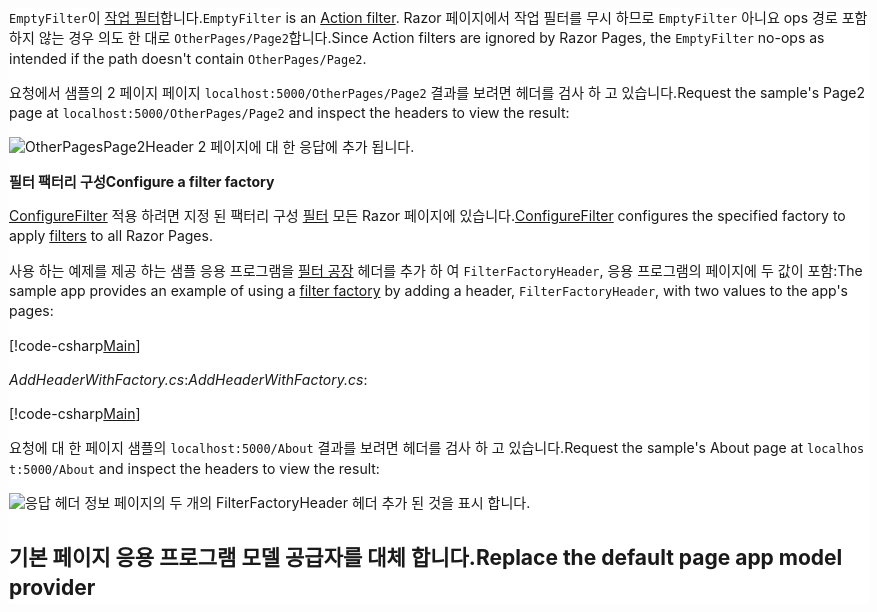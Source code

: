 <span data-ttu-id="c3ede-208">`EmptyFilter`이 [작업 필터](xref:mvc/controllers/filters#action-filters)합니다.</span><span class="sxs-lookup"><span data-stu-id="c3ede-208">`EmptyFilter` is an [Action filter](xref:mvc/controllers/filters#action-filters).</span></span> <span data-ttu-id="c3ede-209">Razor 페이지에서 작업 필터를 무시 하므로 `EmptyFilter` 아니요 ops 경로 포함 하지 않는 경우 의도 한 대로 `OtherPages/Page2`합니다.</span><span class="sxs-lookup"><span data-stu-id="c3ede-209">Since Action filters are ignored by Razor Pages, the `EmptyFilter` no-ops as intended if the path doesn't contain `OtherPages/Page2`.</span></span>

<span data-ttu-id="c3ede-210">요청에서 샘플의 2 페이지 페이지 `localhost:5000/OtherPages/Page2` 결과를 보려면 헤더를 검사 하 고 있습니다.</span><span class="sxs-lookup"><span data-stu-id="c3ede-210">Request the sample's Page2 page at `localhost:5000/OtherPages/Page2` and inspect the headers to view the result:</span></span>

![OtherPagesPage2Header 2 페이지에 대 한 응답에 추가 됩니다.](razor-pages-convention-features/_static/page2-filter-header.png)

<span data-ttu-id="c3ede-212">**필터 팩터리 구성**</span><span class="sxs-lookup"><span data-stu-id="c3ede-212">**Configure a filter factory**</span></span>

<span data-ttu-id="c3ede-213">[ConfigureFilter](/dotnet/api/microsoft.extensions.dependencyinjection.pageconventioncollectionextensions.configurefilter?view=aspnetcore-2.0#Microsoft_Extensions_DependencyInjection_PageConventionCollectionExtensions_ConfigureFilter_Microsoft_AspNetCore_Mvc_ApplicationModels_PageConventionCollection_System_Func_Microsoft_AspNetCore_Mvc_ApplicationModels_PageApplicationModel_Microsoft_AspNetCore_Mvc_Filters_IFilterMetadata__) 적용 하려면 지정 된 팩터리 구성 [필터](xref:mvc/controllers/filters) 모든 Razor 페이지에 있습니다.</span><span class="sxs-lookup"><span data-stu-id="c3ede-213">[ConfigureFilter](/dotnet/api/microsoft.extensions.dependencyinjection.pageconventioncollectionextensions.configurefilter?view=aspnetcore-2.0#Microsoft_Extensions_DependencyInjection_PageConventionCollectionExtensions_ConfigureFilter_Microsoft_AspNetCore_Mvc_ApplicationModels_PageConventionCollection_System_Func_Microsoft_AspNetCore_Mvc_ApplicationModels_PageApplicationModel_Microsoft_AspNetCore_Mvc_Filters_IFilterMetadata__) configures the specified factory to apply [filters](xref:mvc/controllers/filters) to all Razor Pages.</span></span>

<span data-ttu-id="c3ede-214">사용 하는 예제를 제공 하는 샘플 응용 프로그램을 [필터 공장](xref:mvc/controllers/filters#ifilterfactory) 헤더를 추가 하 여 `FilterFactoryHeader`, 응용 프로그램의 페이지에 두 값이 포함:</span><span class="sxs-lookup"><span data-stu-id="c3ede-214">The sample app provides an example of using a [filter factory](xref:mvc/controllers/filters#ifilterfactory) by adding a header, `FilterFactoryHeader`, with two values to the app's pages:</span></span>

[!code-csharp[Main](razor-pages-convention-features/sample/Startup.cs?name=snippet9)]

<span data-ttu-id="c3ede-215">*AddHeaderWithFactory.cs*:</span><span class="sxs-lookup"><span data-stu-id="c3ede-215">*AddHeaderWithFactory.cs*:</span></span>

[!code-csharp[Main](razor-pages-convention-features/sample/Factories/AddHeaderWithFactory.cs?name=snippet1)]

<span data-ttu-id="c3ede-216">요청에 대 한 페이지 샘플의 `localhost:5000/About` 결과를 보려면 헤더를 검사 하 고 있습니다.</span><span class="sxs-lookup"><span data-stu-id="c3ede-216">Request the sample's About page at `localhost:5000/About` and inspect the headers to view the result:</span></span>

![응답 헤더 정보 페이지의 두 개의 FilterFactoryHeader 헤더 추가 된 것을 표시 합니다.](razor-pages-convention-features/_static/about-page-filter-factory-header.png)

## <a name="replace-the-default-page-app-model-provider"></a><span data-ttu-id="c3ede-218">기본 페이지 응용 프로그램 모델 공급자를 대체 합니다.</span><span class="sxs-lookup"><span data-stu-id="c3ede-218">Replace the default page app model provider</span></span>
